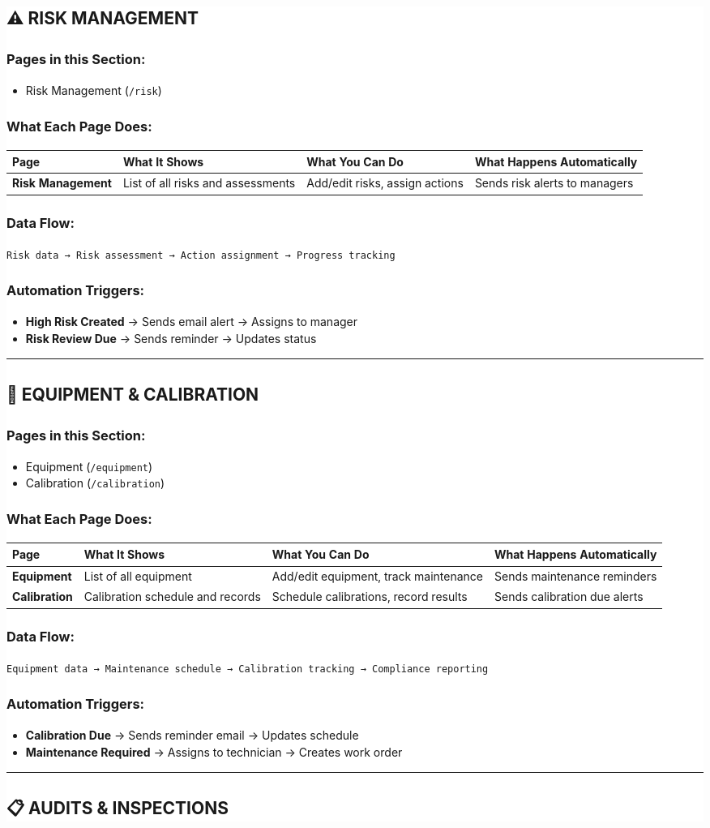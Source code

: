 
## ⚠️ **RISK MANAGEMENT**

### **Pages in this Section:**
- Risk Management (`/risk`)

### **What Each Page Does:**

| Page | What It Shows | What You Can Do | What Happens Automatically |
|:-----|:--------------|:----------------|:---------------------------|
| **Risk Management** | List of all risks and assessments | Add/edit risks, assign actions | Sends risk alerts to managers |

### **Data Flow:**
```
Risk data → Risk assessment → Action assignment → Progress tracking
```

### **Automation Triggers:**
- **High Risk Created** → Sends email alert → Assigns to manager
- **Risk Review Due** → Sends reminder → Updates status

---

## 🔧 **EQUIPMENT & CALIBRATION**

### **Pages in this Section:**
- Equipment (`/equipment`)
- Calibration (`/calibration`)

### **What Each Page Does:**

| Page | What It Shows | What You Can Do | What Happens Automatically |
|:-----|:--------------|:----------------|:---------------------------|
| **Equipment** | List of all equipment | Add/edit equipment, track maintenance | Sends maintenance reminders |
| **Calibration** | Calibration schedule and records | Schedule calibrations, record results | Sends calibration due alerts |

### **Data Flow:**
```
Equipment data → Maintenance schedule → Calibration tracking → Compliance reporting
```

### **Automation Triggers:**
- **Calibration Due** → Sends reminder email → Updates schedule
- **Maintenance Required** → Assigns to technician → Creates work order

---

## 📋 **AUDITS & INSPECTIONS**
